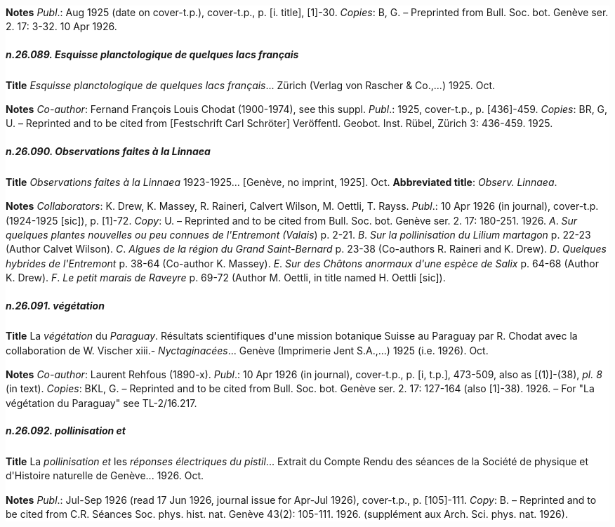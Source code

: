 **Notes**
*Publ*.: Aug 1925 (date on cover-t.p.), cover-t.p., p. \[i. title\], \[1\]-30. *Copies*: B, G. – Preprinted from Bull. Soc. bot. Genève ser. 2. 17: 3-32. 10 Apr 1926.

##### n.26.089. Esquisse planctologique de quelques lacs français

**Title**
*Esquisse planctologique de quelques lacs français*... Zürich (Verlag von Rascher & Co.,...) 1925. Oct.

**Notes**
*Co-author*: Fernand François Louis Chodat (1900-1974), see this suppl.
*Publ*.: 1925, cover-t.p., p. \[436\]-459. *Copies*: BR, G, U. – Reprinted and to be cited from \[Festschrift Carl Schröter\] Veröffentl. Geobot. Inst. Rübel, Zürich 3: 436-459. 1925.

##### n.26.090. Observations faites à la Linnaea

**Title**
*Observations faites à la Linnaea* 1923-1925... \[Genève, no imprint, 1925\]. Oct.
**Abbreviated title**: *Observ. Linnaea*.

**Notes**
*Collaborators*: K. Drew, K. Massey, R. Raineri, Calvert Wilson, M. Oettli, T. Rayss.
*Publ*.: 10 Apr 1926 (in journal), cover-t.p. (1924-1925 \[sic\]), p. \[1\]-72. *Copy*: U. – Reprinted and to be cited from Bull. Soc. bot. Genève ser. 2. 17: 180-251. 1926.
*A*. *Sur quelques plantes nouvelles ou peu connues de l'Entremont (Valais*) p. 2-21.
*B*. *Sur la pollinisation du Lilium martagon* p. 22-23 (Author Calvet Wilson).
*C*. *Algues de la région du Grand Saint-Bernard* p. 23-38 (Co-authors R. Raineri and K. Drew).
*D*. *Quelques hybrides de l'Entremont* p. 38-64 (Co-author K. Massey).
*E*. *Sur des Châtons anormaux d'une espèce de Salix* p. 64-68 (Author K. Drew).
*F*. *Le petit marais de Raveyre* p. 69-72 (Author M. Oettli, in title named H. Oettli \[sic\]).

##### n.26.091. végétation

**Title**
La *végétation* du *Paraguay*. Résultats scientifiques d'une mission botanique Suisse au Paraguay par R. Chodat avec la collaboration de W. Vischer xiii.- *Nyctaginacées*... Genève (Imprimerie Jent S.A.,...) 1925 (i.e. 1926). Oct.

**Notes**
*Co-author*: Laurent Rehfous (1890-x).
*Publ*.: 10 Apr 1926 (in journal), cover-t.p., p. \[i, t.p.\], 473-509, also as \[(1)\]-(38), *pl. 8* (in text). *Copies*: BKL, G. – Reprinted and to be cited from Bull. Soc. bot. Genève ser. 2. 17: 127-164 (also \[1\]-38). 1926. – For "La végétation du Paraguay" see TL-2/16.217.

##### n.26.092. pollinisation et

**Title**
La *pollinisation et* les *réponses électriques du pistil*... Extrait du Compte Rendu des séances de la Société de physique et d'Histoire naturelle de Genève... 1926. Oct.

**Notes**
*Publ*.: Jul-Sep 1926 (read 17 Jun 1926, journal issue for Apr-Jul 1926), cover-t.p., p. \[105\]-111. *Copy*: B. – Reprinted and to be cited from C.R. Séances Soc. phys. hist. nat. Genève 43(2): 105-111. 1926. (supplément aux Arch. Sci. phys. nat. 1926).
